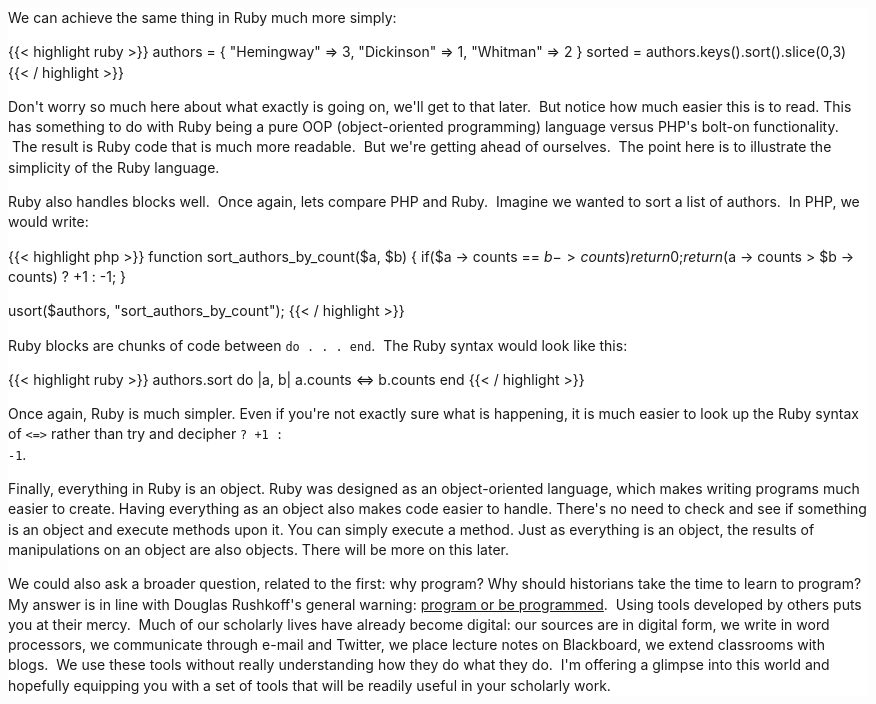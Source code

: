 We can achieve the same thing in Ruby much more simply:

{{< highlight ruby >}}
authors = { "Hemingway" => 3, "Dickinson" => 1, "Whitman" => 2 }
sorted = authors.keys().sort().slice(0,3)
{{< / highlight >}}

Don't worry so much here about what exactly is going on, we'll get to that later.  But notice how much easier this is to read.  This has something to do with Ruby being a pure OOP (object-oriented programming) language versus PHP's bolt-on functionality.  The result is Ruby code that is much more readable.  But we're getting ahead of ourselves.  The point here is to illustrate the simplicity of the Ruby language.

Ruby also handles blocks well.  Once again, lets compare PHP and Ruby.  Imagine we wanted to sort a list of authors.  In PHP, we would write:

{{< highlight php >}}
function sort_authors_by_count($a, $b)
  {
      if($a -> counts == $b -> counts)
      {
          return 0;
      }
      return($a -> counts > $b -> counts) ? +1 : -1;
  }

  usort($authors, "sort_authors_by_count");
{{< / highlight >}}

Ruby blocks are chunks of code between <code>do . . . end</code>.  The Ruby syntax would look like this:

{{< highlight ruby >}}
authors.sort do |a, b|
      a.counts <=> b.counts
end
{{< / highlight >}}

Once again, Ruby is much simpler.  Even if you're not exactly sure what is happening, it is much easier to look up the Ruby syntax of <code><=></code> rather than try and decipher <code>? +1 : -1</code>.

Finally, everything in Ruby is an object.  Ruby was designed as an object-oriented language, which makes writing programs much easier to create.  Having everything as an object also makes code easier to handle.  There's no need to check and see if something is an object and execute methods upon it.  You can simply execute a method.  Just as everything is an object, the results of manipulations on an object are also objects.  There will be more on this later.

We could also ask a broader question, related to the first: why program? Why should historians take the time to learn to program? My answer is in line with Douglas Rushkoff's general warning: <a href="http://www.orbooks.com/our-books/program/">program or be programmed</a>.  Using tools developed by others puts you at their mercy.  Much of our scholarly lives have already become digital: our sources are in digital form, we write in word processors, we communicate through e-mail and Twitter, we place lecture notes on Blackboard, we extend classrooms with blogs.  We use these tools without really understanding how they do what they do.  I'm offering a glimpse into this world and hopefully equipping you with a set of tools that will be readily useful in your scholarly work.
